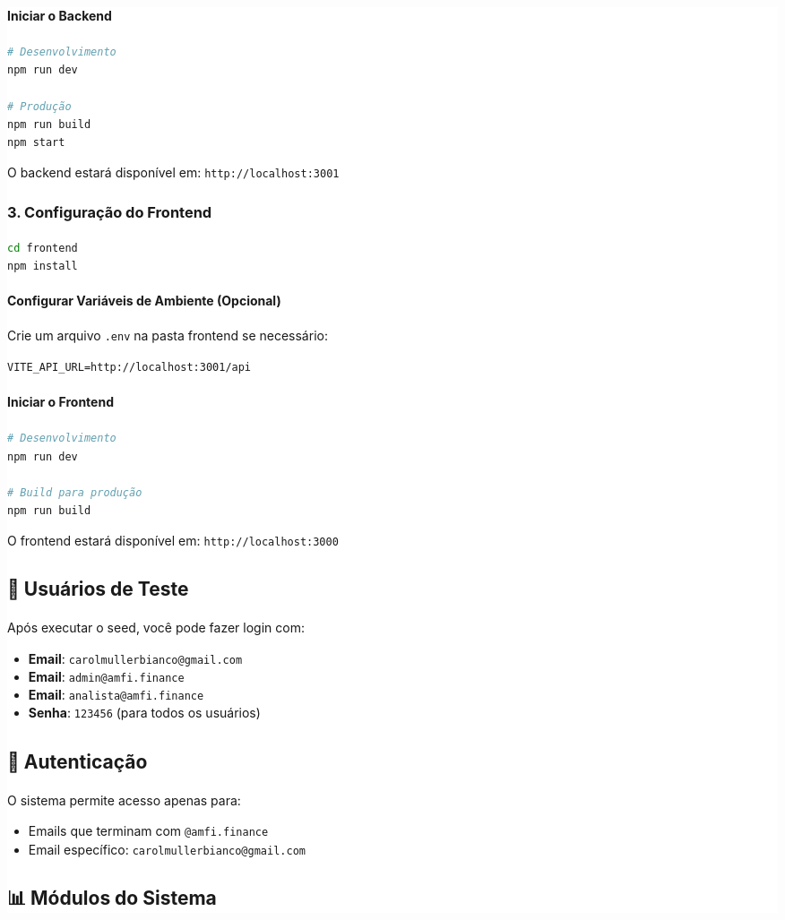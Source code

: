 #### Iniciar o Backend

```bash
# Desenvolvimento
npm run dev

# Produção
npm run build
npm start
```

O backend estará disponível em: `http://localhost:3001`

### 3. Configuração do Frontend

```bash
cd frontend
npm install
```

#### Configurar Variáveis de Ambiente (Opcional)

Crie um arquivo `.env` na pasta frontend se necessário:

```env
VITE_API_URL=http://localhost:3001/api
```

#### Iniciar o Frontend

```bash
# Desenvolvimento
npm run dev

# Build para produção
npm run build
```

O frontend estará disponível em: `http://localhost:3000`

## 👥 Usuários de Teste

Após executar o seed, você pode fazer login com:

- **Email**: `carolmullerbianco@gmail.com`
- **Email**: `admin@amfi.finance`
- **Email**: `analista@amfi.finance`
- **Senha**: `123456` (para todos os usuários)

## 🔐 Autenticação

O sistema permite acesso apenas para:
- Emails que terminam com `@amfi.finance`
- Email específico: `carolmullerbianco@gmail.com`

## 📊 Módulos do Sistema

